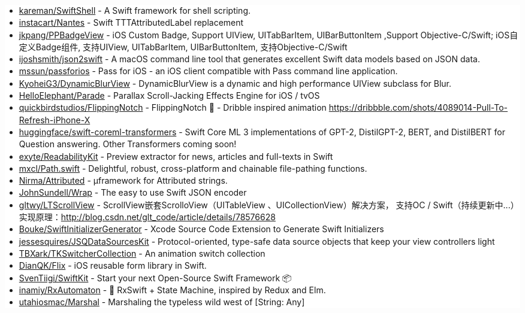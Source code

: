 * [kareman/SwiftShell](https://github.com/kareman/SwiftShell) - A Swift framework for shell scripting.
* [instacart/Nantes](https://github.com/instacart/Nantes) - Swift TTTAttributedLabel replacement
* [jkpang/PPBadgeView](https://github.com/jkpang/PPBadgeView) - iOS Custom Badge, Support UIView, UITabBarItem, UIBarButtonItem ,Support Objective-C/Swift; iOS自定义Badge组件, 支持UIView, UITabBarItem, UIBarButtonItem, 支持Objective-C/Swift
* [ijoshsmith/json2swift](https://github.com/ijoshsmith/json2swift) - A macOS command line tool that generates excellent Swift data models based on JSON data.
* [mssun/passforios](https://github.com/mssun/passforios) - Pass for iOS - an iOS client compatible with Pass command line application.
* [KyoheiG3/DynamicBlurView](https://github.com/KyoheiG3/DynamicBlurView) - DynamicBlurView is a dynamic and high performance UIView subclass for Blur.
* [HelloElephant/Parade](https://github.com/HelloElephant/Parade) - Parallax Scroll-Jacking Effects Engine for iOS / tvOS
* [quickbirdstudios/FlippingNotch](https://github.com/quickbirdstudios/FlippingNotch) - FlippingNotch 🤙 - Dribble inspired animation https://dribbble.com/shots/4089014-Pull-To-Refresh-iPhone-X
* [huggingface/swift-coreml-transformers](https://github.com/huggingface/swift-coreml-transformers) - Swift Core ML 3 implementations of GPT-2, DistilGPT-2, BERT, and DistilBERT for Question answering. Other Transformers coming soon!
* [exyte/ReadabilityKit](https://github.com/exyte/ReadabilityKit) - Preview extractor for news, articles and full-texts in Swift
* [mxcl/Path.swift](https://github.com/mxcl/Path.swift) - Delightful, robust, cross-platform and chainable file-pathing functions.
* [Nirma/Attributed](https://github.com/Nirma/Attributed) - µframework for Attributed strings.
* [JohnSundell/Wrap](https://github.com/JohnSundell/Wrap) - The easy to use Swift JSON encoder
* [gltwy/LTScrollView](https://github.com/gltwy/LTScrollView) - ScrollView嵌套ScrolloView（UITableView 、UICollectionView）解决方案， 支持OC / Swift（持续更新中...）实现原理：http://blog.csdn.net/glt_code/article/details/78576628
* [Bouke/SwiftInitializerGenerator](https://github.com/Bouke/SwiftInitializerGenerator) - Xcode Source Code Extension to Generate Swift Initializers
* [jessesquires/JSQDataSourcesKit](https://github.com/jessesquires/JSQDataSourcesKit) - Protocol-oriented, type-safe data source objects that keep your view controllers light
* [TBXark/TKSwitcherCollection](https://github.com/TBXark/TKSwitcherCollection) - An animation switch collection
* [DianQK/Flix](https://github.com/DianQK/Flix) - iOS reusable form library in Swift.
* [SvenTiigi/SwiftKit](https://github.com/SvenTiigi/SwiftKit) - Start your next Open-Source Swift Framework 📦
* [inamiy/RxAutomaton](https://github.com/inamiy/RxAutomaton) - 🤖 RxSwift + State Machine, inspired by Redux and Elm.
* [utahiosmac/Marshal](https://github.com/utahiosmac/Marshal) - Marshaling the typeless wild west of [String: Any]
